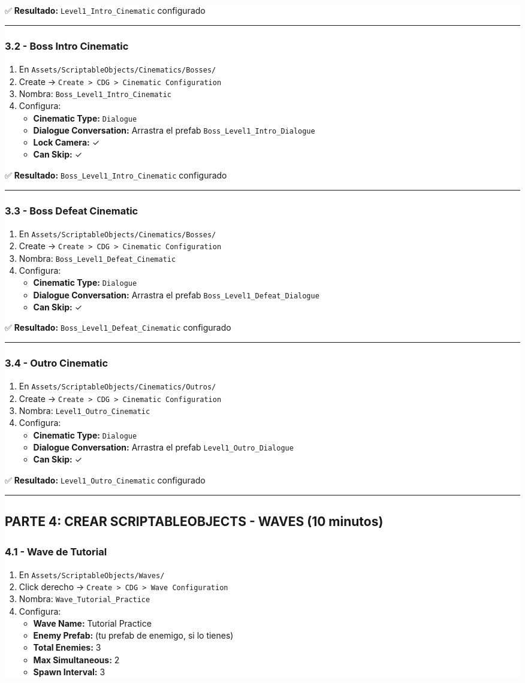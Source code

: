 ✅ **Resultado:** `Level1_Intro_Cinematic` configurado

---

### 3.2 - Boss Intro Cinematic

1. En `Assets/ScriptableObjects/Cinematics/Bosses/`
2. Create → `Create > CDG > Cinematic Configuration`
3. Nombra: `Boss_Level1_Intro_Cinematic`
4. Configura:
   - **Cinematic Type:** `Dialogue`
   - **Dialogue Conversation:** Arrastra el prefab `Boss_Level1_Intro_Dialogue`
   - **Lock Camera:** ✓
   - **Can Skip:** ✓

✅ **Resultado:** `Boss_Level1_Intro_Cinematic` configurado

---

### 3.3 - Boss Defeat Cinematic

1. En `Assets/ScriptableObjects/Cinematics/Bosses/`
2. Create → `Create > CDG > Cinematic Configuration`
3. Nombra: `Boss_Level1_Defeat_Cinematic`
4. Configura:
   - **Cinematic Type:** `Dialogue`
   - **Dialogue Conversation:** Arrastra el prefab `Boss_Level1_Defeat_Dialogue`
   - **Can Skip:** ✓

✅ **Resultado:** `Boss_Level1_Defeat_Cinematic` configurado

---

### 3.4 - Outro Cinematic

1. En `Assets/ScriptableObjects/Cinematics/Outros/`
2. Create → `Create > CDG > Cinematic Configuration`
3. Nombra: `Level1_Outro_Cinematic`
4. Configura:
   - **Cinematic Type:** `Dialogue`
   - **Dialogue Conversation:** Arrastra el prefab `Level1_Outro_Dialogue`
   - **Can Skip:** ✓

✅ **Resultado:** `Level1_Outro_Cinematic` configurado

---

## PARTE 4: CREAR SCRIPTABLEOBJECTS - WAVES (10 minutos)

### 4.1 - Wave de Tutorial

1. En `Assets/ScriptableObjects/Waves/`
2. Click derecho → `Create > CDG > Wave Configuration`
3. Nombra: `Wave_Tutorial_Practice`
4. Configura:
   - **Wave Name:** Tutorial Practice
   - **Enemy Prefab:** (tu prefab de enemigo, si lo tienes)
   - **Total Enemies:** 3
   - **Max Simultaneous:** 2
   - **Spawn Interval:** 3
